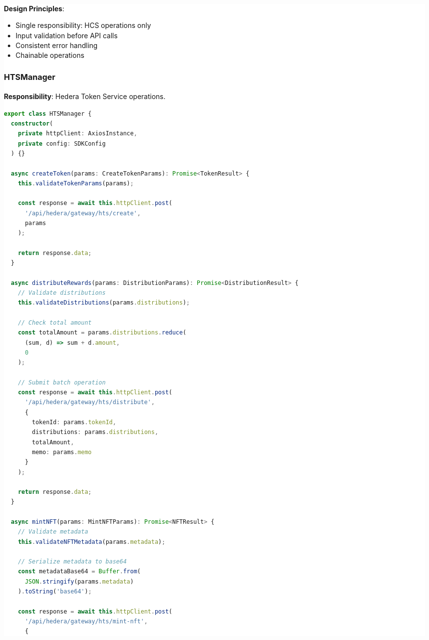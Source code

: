 **Design Principles**:
- Single responsibility: HCS operations only
- Input validation before API calls
- Consistent error handling
- Chainable operations

### HTSManager

**Responsibility**: Hedera Token Service operations.

```typescript
export class HTSManager {
  constructor(
    private httpClient: AxiosInstance,
    private config: SDKConfig
  ) {}
  
  async createToken(params: CreateTokenParams): Promise<TokenResult> {
    this.validateTokenParams(params);
    
    const response = await this.httpClient.post(
      '/api/hedera/gateway/hts/create',
      params
    );
    
    return response.data;
  }
  
  async distributeRewards(params: DistributionParams): Promise<DistributionResult> {
    // Validate distributions
    this.validateDistributions(params.distributions);
    
    // Check total amount
    const totalAmount = params.distributions.reduce(
      (sum, d) => sum + d.amount,
      0
    );
    
    // Submit batch operation
    const response = await this.httpClient.post(
      '/api/hedera/gateway/hts/distribute',
      {
        tokenId: params.tokenId,
        distributions: params.distributions,
        totalAmount,
        memo: params.memo
      }
    );
    
    return response.data;
  }
  
  async mintNFT(params: MintNFTParams): Promise<NFTResult> {
    // Validate metadata
    this.validateNFTMetadata(params.metadata);
    
    // Serialize metadata to base64
    const metadataBase64 = Buffer.from(
      JSON.stringify(params.metadata)
    ).toString('base64');
    
    const response = await this.httpClient.post(
      '/api/hedera/gateway/hts/mint-nft',
      {
```